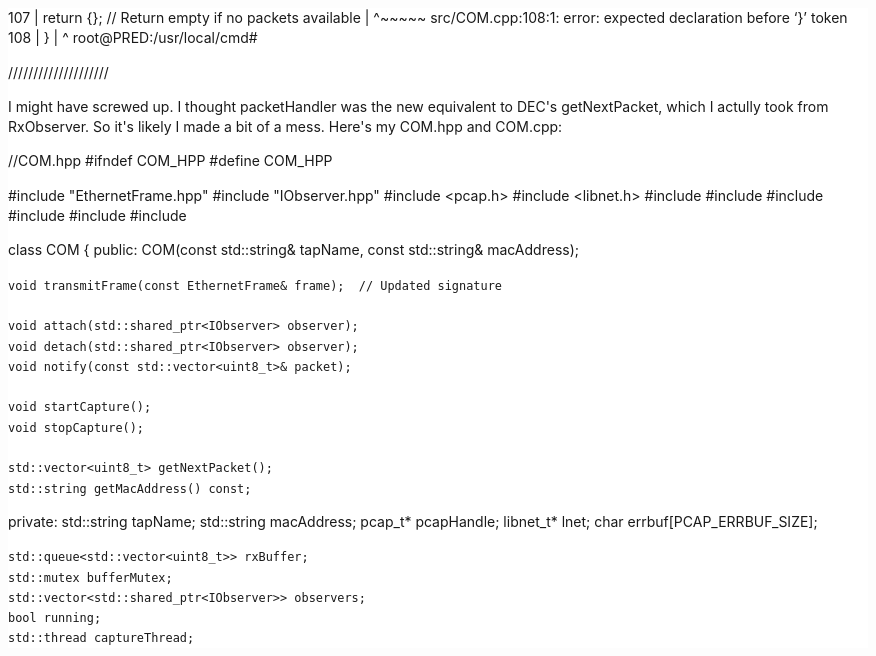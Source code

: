   107 |     return {};  // Return empty if no packets available
      |     ^~~~~~
src/COM.cpp:108:1: error: expected declaration before ‘}’ token
  108 | }
      | ^
root@PRED:/usr/local/cmd# 

////////////////////

I might have screwed up.  I thought packetHandler was the new equivalent to DEC's getNextPacket, which I actully took from RxObserver.  So it's likely I made a bit of a mess.  Here's my COM.hpp and COM.cpp:

//COM.hpp
#ifndef COM_HPP
#define COM_HPP

#include "EthernetFrame.hpp"
#include "IObserver.hpp"
#include <pcap.h>
#include <libnet.h>
#include <string>
#include <vector>
#include <memory>
#include <queue>
#include <mutex>
#include <thread>

class COM {
public:
    COM(const std::string& tapName, const std::string& macAddress);

    void transmitFrame(const EthernetFrame& frame);  // Updated signature

    void attach(std::shared_ptr<IObserver> observer);
    void detach(std::shared_ptr<IObserver> observer);
    void notify(const std::vector<uint8_t>& packet);

    void startCapture();
    void stopCapture();

    std::vector<uint8_t> getNextPacket();
    std::string getMacAddress() const;

private:
    std::string tapName;
    std::string macAddress;
    pcap_t* pcapHandle;
    libnet_t* lnet;
    char errbuf[PCAP_ERRBUF_SIZE];

    std::queue<std::vector<uint8_t>> rxBuffer;
    std::mutex bufferMutex;
    std::vector<std::shared_ptr<IObserver>> observers;
    bool running;
    std::thread captureThread;

